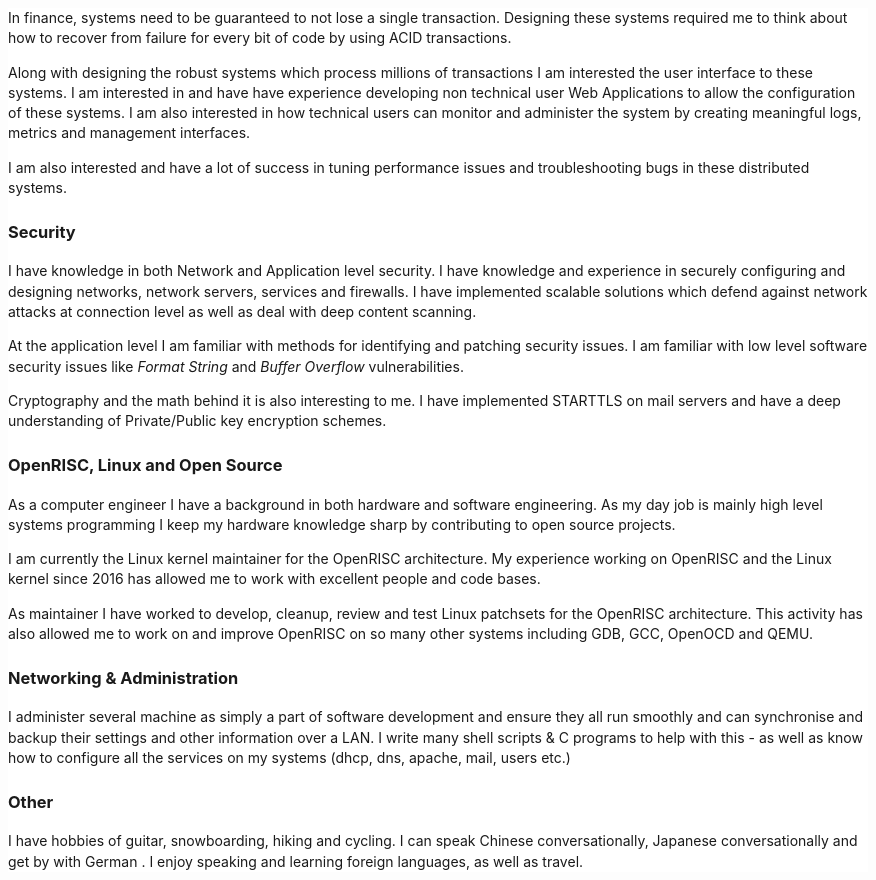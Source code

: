 <p>In finance, systems need to be guaranteed to not lose a single
transaction.  Designing these systems required me to think about how to
recover from failure for every bit of code by using ACID transactions.</p>

<p>Along with designing the robust systems which process millions of
transactions I am interested the user interface to these systems.  I am
interested in and have have experience developing non technical user Web
Applications to allow the configuration of these systems.  I am also
interested in how technical users can monitor and administer the system by
creating meaningful logs, metrics and management interfaces.</p>

<p>I am also interested and have a lot of success in tuning performance
issues and troubleshooting bugs in these distributed systems.</p>

<h3>Security</h3>
<p>I have knowledge in both Network and Application level security.  I have
knowledge and experience in securely configuring and designing networks,
network servers, services and firewalls.  I have implemented  scalable
solutions which defend against network attacks at connection level as well
as deal with deep content scanning.</p>

<p>At the application level I am familiar with methods for identifying and
patching security issues. I am familiar with low level software security
issues like <em>Format String</em> and <em>Buffer Overflow</em>
vulnerabilities.</p>

<p>Cryptography and the math behind it is also interesting to me. I have
implemented STARTTLS on mail servers and have a deep understanding of
Private/Public key encryption schemes.</p>

<h3>OpenRISC, Linux and Open Source</h3>
<p>As a computer engineer I have a background in both hardware and software
engineering.  As my day job is mainly high level systems programming I keep
my hardware knowledge sharp by contributing to open source projects.</p>

<p>I am currently the Linux kernel maintainer for the OpenRISC
architecture.  My experience working on OpenRISC and the Linux kernel since
2016 has allowed me to work with excellent people and code bases.</p>

<p>As maintainer I have worked to develop, cleanup, review and test Linux
patchsets for the OpenRISC architecture.  This activity has also allowed me
to work on and improve OpenRISC on so many other systems including GDB,
GCC, OpenOCD and QEMU.</p>

<h3>Networking &amp; Administration</h3>
<p>I administer several machine as simply a part of software development
and ensure they all run smoothly  and can synchronise and backup their
settings and other information over a LAN. I write many shell scripts &amp;
C programs  to help with this - as well as know how to configure all the
services on my systems (dhcp, dns, apache, mail, users  etc.)</p>

<h3>Other</h3>
<p>I have hobbies of guitar, snowboarding, hiking and cycling. I can speak
Chinese conversationally, Japanese conversationally and get by with German
. I enjoy speaking and learning foreign languages, as well as travel.</p>
